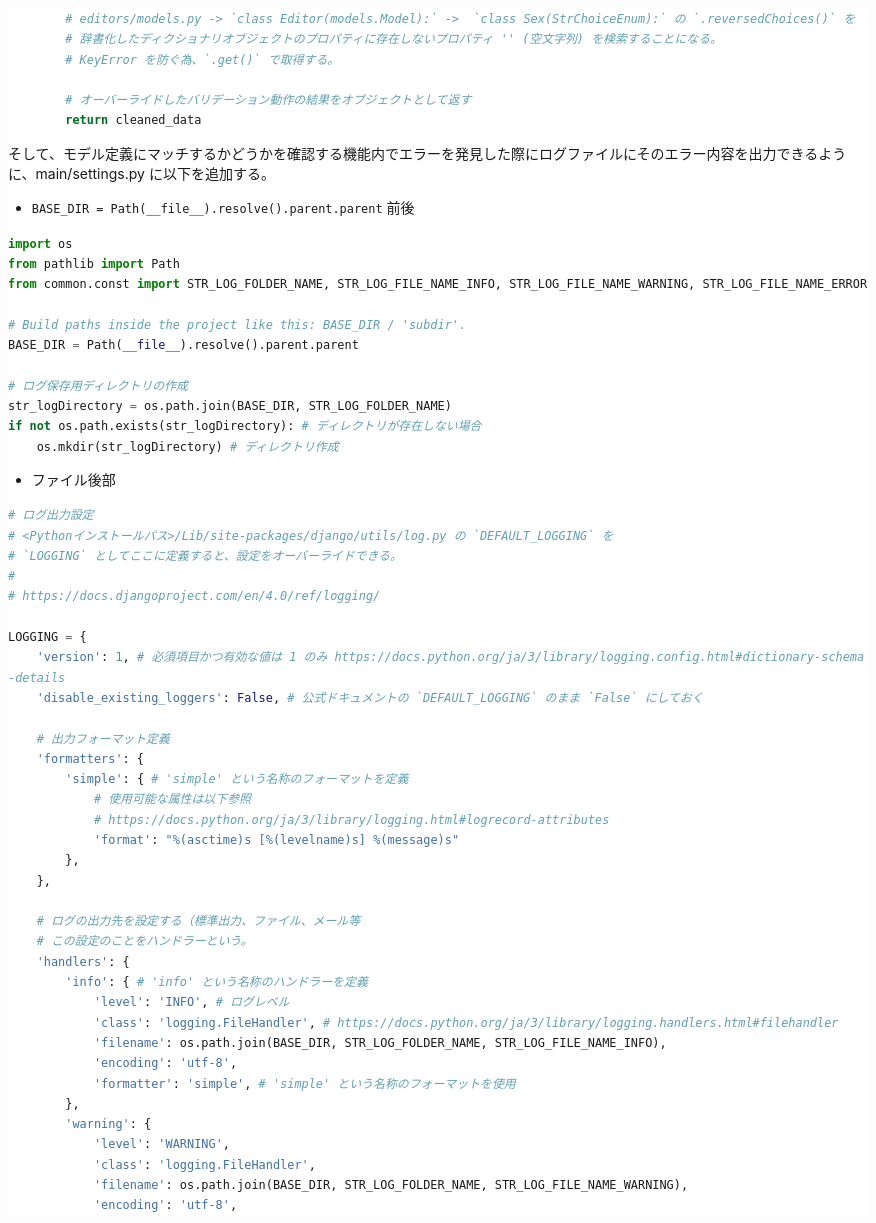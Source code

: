 ```python
        # editors/models.py -> `class Editor(models.Model):` ->  `class Sex(StrChoiceEnum):` の `.reversedChoices()` を
        # 辞書化したディクショナリオブジェクトのプロパティに存在しないプロパティ '' (空文字列) を検索することになる。
        # KeyError を防ぐ為、`.get()` で取得する。  

        # オーバーライドしたバリデーション動作の結果をオブジェクトとして返す
        return cleaned_data
```

そして、モデル定義にマッチするかどうかを確認する機能内でエラーを発見した際にログファイルにそのエラー内容を出力できるように、main/settings.py に以下を追加する。  

 - `BASE_DIR = Path(__file__).resolve().parent.parent` 前後
```python
import os
from pathlib import Path
from common.const import STR_LOG_FOLDER_NAME, STR_LOG_FILE_NAME_INFO, STR_LOG_FILE_NAME_WARNING, STR_LOG_FILE_NAME_ERROR

# Build paths inside the project like this: BASE_DIR / 'subdir'.
BASE_DIR = Path(__file__).resolve().parent.parent

# ログ保存用ディレクトリの作成
str_logDirectory = os.path.join(BASE_DIR, STR_LOG_FOLDER_NAME)
if not os.path.exists(str_logDirectory): # ディレクトリが存在しない場合
    os.mkdir(str_logDirectory) # ディレクトリ作成
```
 - ファイル後部

```python
# ログ出力設定
# <Pythonインストールパス>/Lib/site-packages/django/utils/log.py の `DEFAULT_LOGGING` を
# `LOGGING` としてここに定義すると、設定をオーバーライドできる。
# 
# https://docs.djangoproject.com/en/4.0/ref/logging/

LOGGING = {
    'version': 1, # 必須項目かつ有効な値は 1 のみ https://docs.python.org/ja/3/library/logging.config.html#dictionary-schema-details
    'disable_existing_loggers': False, # 公式ドキュメントの `DEFAULT_LOGGING` のまま `False` にしておく

    # 出力フォーマット定義
    'formatters': {
        'simple': { # 'simple' という名称のフォーマットを定義
            # 使用可能な属性は以下参照
            # https://docs.python.org/ja/3/library/logging.html#logrecord-attributes
            'format': "%(asctime)s [%(levelname)s] %(message)s"
        },
    },

    # ログの出力先を設定する（標準出力、ファイル、メール等
    # この設定のことをハンドラーという。  
    'handlers': {
        'info': { # 'info' という名称のハンドラーを定義
            'level': 'INFO', # ログレベル
            'class': 'logging.FileHandler', # https://docs.python.org/ja/3/library/logging.handlers.html#filehandler
            'filename': os.path.join(BASE_DIR, STR_LOG_FOLDER_NAME, STR_LOG_FILE_NAME_INFO),
            'encoding': 'utf-8',
            'formatter': 'simple', # 'simple' という名称のフォーマットを使用
        },
        'warning': {
            'level': 'WARNING',
            'class': 'logging.FileHandler',
            'filename': os.path.join(BASE_DIR, STR_LOG_FOLDER_NAME, STR_LOG_FILE_NAME_WARNING),
            'encoding': 'utf-8',
```